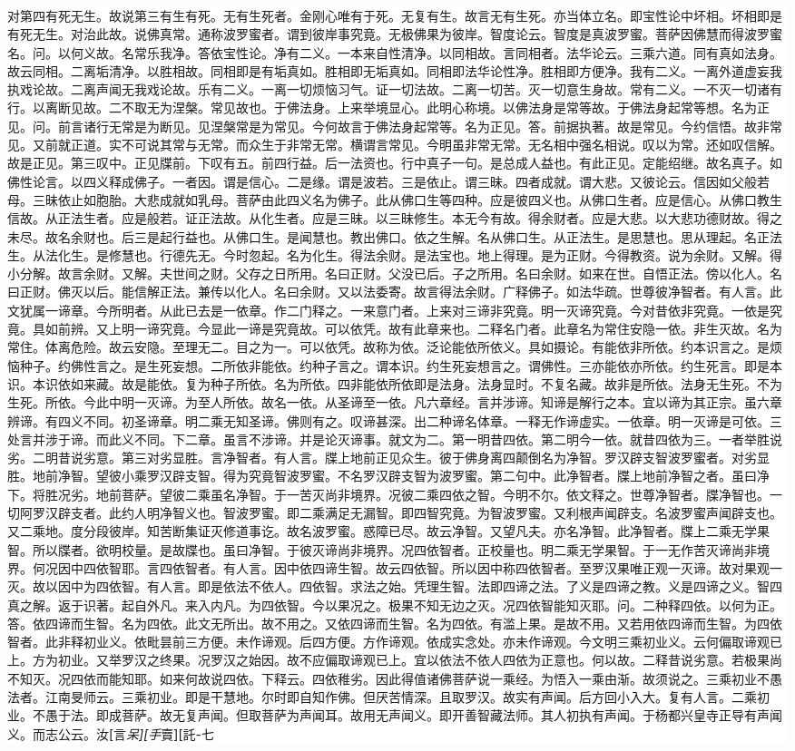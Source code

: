 对第四有死无生。故说第三有生有死。无有生死者。金刚心唯有于死。无复有生。故言无有生死。亦当体立名。即宝性论中坏相。坏相即是有死无生。对治此故。说佛真常。通称波罗蜜者。谓到彼岸事究竟。无极佛果为彼岸。智度论云。智度是真波罗蜜。菩萨因佛慧而得波罗蜜名。问。以何义故。名常乐我净。答依宝性论。净有二义。一本来自性清净。以同相故。言同相者。法华论云。三乘六道。同有真如法身。故云同相。二离垢清净。以胜相故。同相即是有垢真如。胜相即无垢真如。同相即法华论性净。胜相即方便净。我有二义。一离外道虚妄我执戏论故。二离声闻无我戏论故。乐有二义。一离一切烦恼习气。证一切法故。二离一切苦。灭一切意生身故。常有二义。一不灭一切诸有行。以离断见故。二不取无为涅槃。常见故也。于佛法身。上来举境显心。此明心称境。以佛法身是常等故。于佛法身起常等想。名为正见。问。前言诸行无常是为断见。见涅槃常是为常见。今何故言于佛法身起常等。名为正见。答。前据执著。故是常见。今约信悟。故非常见。又前就正道。实不可说其常与无常。而众生于非常无常。横谓言常见。今明虽非常无常。无名相中强名相说。叹以为常。还如叹信解。故是正见。第三叹中。正见牒前。下叹有五。前四行益。后一法资也。行中真子一句。是总成人益也。有此正见。定能绍继。故名真子。如佛性论言。以四义释成佛子。一者因。谓是信心。二是缘。谓是波若。三是依止。谓三昧。四者成就。谓大悲。又彼论云。信因如父般若母。三昧依止如胞胎。大悲成就如乳母。菩萨由此四义名为佛子。此从佛口生等四种。应是彼四义也。从佛口生者。应是信心。从佛口教生信故。从正法生者。应是般若。证正法故。从化生者。应是三昧。以三昧修生。本无今有故。得余财者。应是大悲。以大悲功德财故。得之未尽。故名余财也。后三是起行益也。从佛口生。是闻慧也。教出佛口。依之生解。名从佛口生。从正法生。是思慧也。思从理起。名正法生。从法化生。是修慧也。行德先无。今时忽起。名为化生。得法余财。是法宝也。地上得理。是为正财。今得教资。说为余财。又解。得小分解。故言余财。又解。夫世间之财。父存之日所用。名曰正财。父没已后。子之所用。名曰余财。如来在世。自悟正法。傍以化人。名曰正财。佛灭以后。能信解正法。兼传以化人。名曰余财。又以法委寄。故言得法余财。广释佛子。如法华疏。世尊彼净智者。有人言。此文犹属一谛章。今所明者。从此已去是一依章。作二门释之。一来意门者。上来对三谛非究竟。明一灭谛究竟。今对昔依非究竟。一依是究竟。具如前辨。又上明一谛究竟。今显此一谛是究竟故。可以依凭。故有此章来也。二释名门者。此章名为常住安隐一依。非生灭故。名为常住。体离危险。故云安隐。至理无二。目之为一。可以依凭。故称为依。泛论能依所依义。具如摄论。有能依非所依。约本识言之。是烦恼种子。约佛性言之。是生死妄想。二所依非能依。约种子言之。谓本识。约生死妄想言之。谓佛性。三亦能依亦所依。约生死言。即是本识。本识依如来藏。故是能依。复为种子所依。名为所依。四非能依所依即是法身。法身显时。不复名藏。故非是所依。法身无生死。不为生死。所依。今此中明一灭谛。为至人所依。故名一依。从圣谛至一依。凡六章经。言并涉谛。知谛是解行之本。宜以谛为其正宗。虽六章辨谛。有四义不同。初圣谛章。明二乘无知圣谛。佛则有之。叹谛甚深。出二种谛名体章。一释无作谛虚实。一依章。明一灭谛是可依。三处言并涉于谛。而此义不同。下二章。虽言不涉谛。并是论灭谛事。就文为二。第一明昔四依。第二明今一依。就昔四依为三。一者举胜说劣。二明昔说劣意。第三对劣显胜。言净智者。有人言。牒上地前正见众生。彼于佛身离四颠倒名为净智。罗汉辟支智波罗蜜者。对劣显胜。地前净智。望彼小乘罗汉辟支智。得为究竟智波罗蜜。不名罗汉辟支智为波罗蜜。第二句中。此净智者。牒上地前净智之者。虽曰净下。将胜况劣。地前菩萨。望彼二乘虽名净智。于一苦灭尚非境界。况彼二乘四依之智。今明不尔。依文释之。世尊净智者。牒净智也。一切阿罗汉辟支者。此约人明净智义也。智波罗蜜。即二乘满足无漏智。即四智究竟。为智波罗蜜。又利根声闻辟支。名波罗蜜声闻辟支也。又二乘地。度分段彼岸。知苦断集证灭修道事讫。故名波罗蜜。惑障已尽。故云净智。又望凡夫。亦名净智。此净智者。牒上二乘无学果智。所以牒者。欲明校量。是故牒也。虽曰净智。于彼灭谛尚非境界。况四依智者。正校量也。明二乘无学果智。于一无作苦灭谛尚非境界。何况因中四依智耶。言四依智者。有人言。因中依四谛生智。故云四依智。所以因中称四依智者。至罗汉果唯正观一灭谛。故对果观一灭。故以因中为四依智。有人言。即是依法不依人。四依智。求法之始。凭理生智。法即四谛之法。了义是四谛之教。义是四谛之义。智四真之解。返于识著。起自外凡。来入内凡。为四依智。今以果况之。极果不知无边之灭。况四依智能知灭耶。问。二种释四依。以何为正。答。依四谛而生智。名为四依。此文无所出。故不用之。又依四谛而生智。名为四依。有滥上果。是故不用。又若用依四谛而生智。为四依智者。此非释初业义。依毗昙前三方便。未作谛观。后四方便。方作谛观。依成实念处。亦未作谛观。今文明三乘初业义。云何偏取谛观已上。方为初业。又举罗汉之终果。况罗汉之始因。故不应偏取谛观已上。宜以依法不依人四依为正意也。何以故。二释昔说劣意。若极果尚不知灭。况四依而能知耶。如来何故说四依。下释云。四依稚劣。因此得值诸佛菩萨说一乘经。为悟入一乘由渐。故须说之。三乘初业不愚法者。江南旻师云。三乘初业。即是干慧地。尔时即自知作佛。但厌苦情深。且取罗汉。故实有声闻。后方回小入大。复有人言。二乘初业。不愚于法。即成菩萨。故无复声闻。但取菩萨为声闻耳。故用无声闻义。即开善智藏法师。其人初执有声闻。于杨都兴皇寺正导有声闻义。而志公云。汝[言*呆][手*賣][託-七